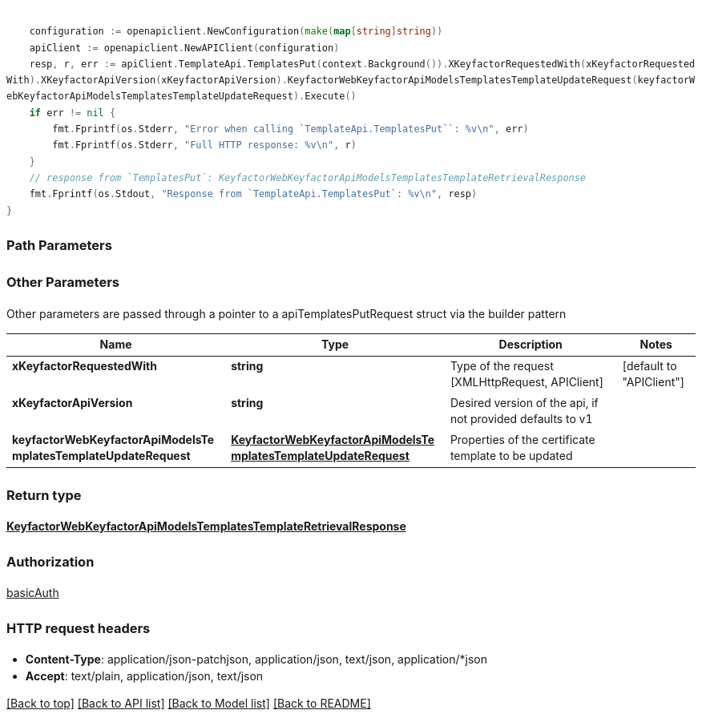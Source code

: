 ```go

    configuration := openapiclient.NewConfiguration(make(map[string]string))
    apiClient := openapiclient.NewAPIClient(configuration)
    resp, r, err := apiClient.TemplateApi.TemplatesPut(context.Background()).XKeyfactorRequestedWith(xKeyfactorRequestedWith).XKeyfactorApiVersion(xKeyfactorApiVersion).KeyfactorWebKeyfactorApiModelsTemplatesTemplateUpdateRequest(keyfactorWebKeyfactorApiModelsTemplatesTemplateUpdateRequest).Execute()
    if err != nil {
        fmt.Fprintf(os.Stderr, "Error when calling `TemplateApi.TemplatesPut``: %v\n", err)
        fmt.Fprintf(os.Stderr, "Full HTTP response: %v\n", r)
    }
    // response from `TemplatesPut`: KeyfactorWebKeyfactorApiModelsTemplatesTemplateRetrievalResponse
    fmt.Fprintf(os.Stdout, "Response from `TemplateApi.TemplatesPut`: %v\n", resp)
}
```

### Path Parameters



### Other Parameters

Other parameters are passed through a pointer to a apiTemplatesPutRequest struct via the builder pattern


Name | Type | Description  | Notes
------------- | ------------- | ------------- | -------------
 **xKeyfactorRequestedWith** | **string** | Type of the request [XMLHttpRequest, APIClient] | [default to &quot;APIClient&quot;]
 **xKeyfactorApiVersion** | **string** | Desired version of the api, if not provided defaults to v1 | 
 **keyfactorWebKeyfactorApiModelsTemplatesTemplateUpdateRequest** | [**KeyfactorWebKeyfactorApiModelsTemplatesTemplateUpdateRequest**](KeyfactorWebKeyfactorApiModelsTemplatesTemplateUpdateRequest.md) | Properties of the certificate template to be updated | 

### Return type

[**KeyfactorWebKeyfactorApiModelsTemplatesTemplateRetrievalResponse**](KeyfactorWebKeyfactorApiModelsTemplatesTemplateRetrievalResponse.md)

### Authorization

[basicAuth](../README.md#Configuration)

### HTTP request headers

- **Content-Type**: application/json-patchjson, application/json, text/json, application/*json
- **Accept**: text/plain, application/json, text/json

[[Back to top]](#) [[Back to API list]](../README.md#documentation-for-api-endpoints)
[[Back to Model list]](../README.md#documentation-for-models)
[[Back to README]](../README.md)
